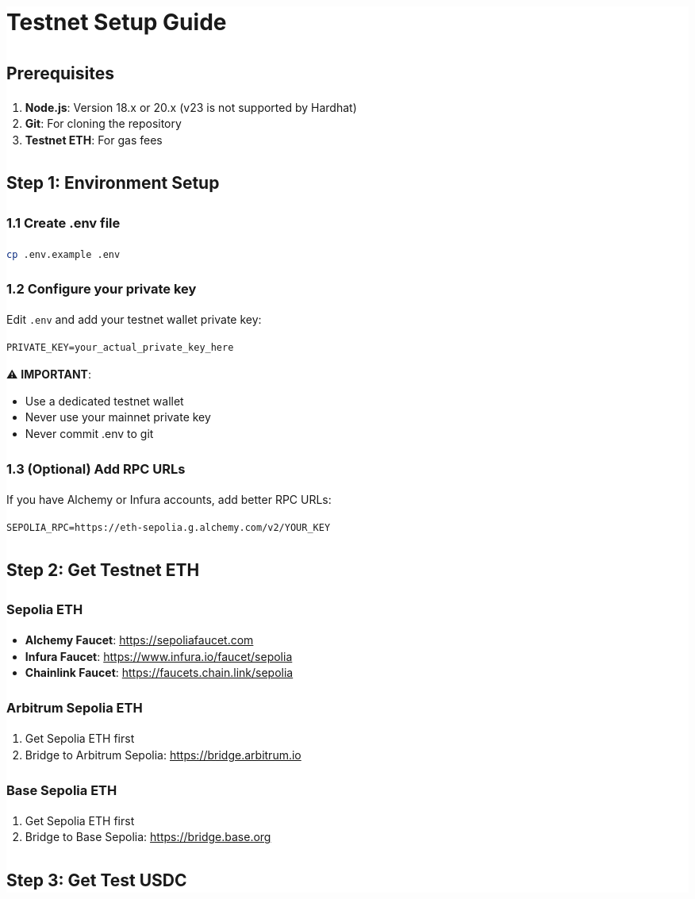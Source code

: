 # Testnet Setup Guide

## Prerequisites

1. **Node.js**: Version 18.x or 20.x (v23 is not supported by Hardhat)
2. **Git**: For cloning the repository
3. **Testnet ETH**: For gas fees

## Step 1: Environment Setup

### 1.1 Create .env file
```bash
cp .env.example .env
```

### 1.2 Configure your private key
Edit `.env` and add your testnet wallet private key:
```
PRIVATE_KEY=your_actual_private_key_here
```

⚠️ **IMPORTANT**: 
- Use a dedicated testnet wallet
- Never use your mainnet private key
- Never commit .env to git

### 1.3 (Optional) Add RPC URLs
If you have Alchemy or Infura accounts, add better RPC URLs:
```
SEPOLIA_RPC=https://eth-sepolia.g.alchemy.com/v2/YOUR_KEY
```

## Step 2: Get Testnet ETH

### Sepolia ETH
- **Alchemy Faucet**: https://sepoliafaucet.com
- **Infura Faucet**: https://www.infura.io/faucet/sepolia
- **Chainlink Faucet**: https://faucets.chain.link/sepolia

### Arbitrum Sepolia ETH
1. Get Sepolia ETH first
2. Bridge to Arbitrum Sepolia: https://bridge.arbitrum.io

### Base Sepolia ETH
1. Get Sepolia ETH first
2. Bridge to Base Sepolia: https://bridge.base.org

## Step 3: Get Test USDC
